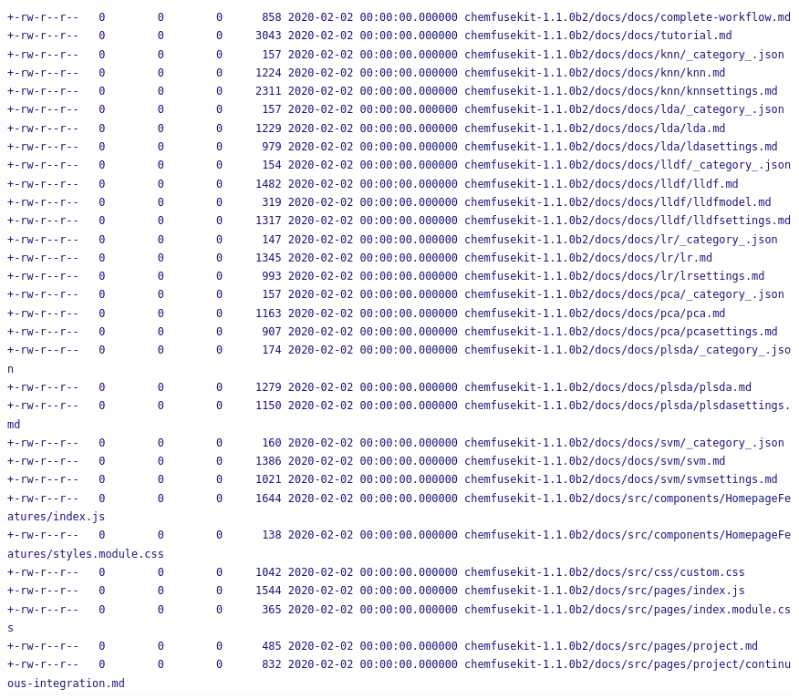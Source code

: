 ```diff
+-rw-r--r--   0        0        0      858 2020-02-02 00:00:00.000000 chemfusekit-1.1.0b2/docs/docs/complete-workflow.md
+-rw-r--r--   0        0        0     3043 2020-02-02 00:00:00.000000 chemfusekit-1.1.0b2/docs/docs/tutorial.md
+-rw-r--r--   0        0        0      157 2020-02-02 00:00:00.000000 chemfusekit-1.1.0b2/docs/docs/knn/_category_.json
+-rw-r--r--   0        0        0     1224 2020-02-02 00:00:00.000000 chemfusekit-1.1.0b2/docs/docs/knn/knn.md
+-rw-r--r--   0        0        0     2311 2020-02-02 00:00:00.000000 chemfusekit-1.1.0b2/docs/docs/knn/knnsettings.md
+-rw-r--r--   0        0        0      157 2020-02-02 00:00:00.000000 chemfusekit-1.1.0b2/docs/docs/lda/_category_.json
+-rw-r--r--   0        0        0     1229 2020-02-02 00:00:00.000000 chemfusekit-1.1.0b2/docs/docs/lda/lda.md
+-rw-r--r--   0        0        0      979 2020-02-02 00:00:00.000000 chemfusekit-1.1.0b2/docs/docs/lda/ldasettings.md
+-rw-r--r--   0        0        0      154 2020-02-02 00:00:00.000000 chemfusekit-1.1.0b2/docs/docs/lldf/_category_.json
+-rw-r--r--   0        0        0     1482 2020-02-02 00:00:00.000000 chemfusekit-1.1.0b2/docs/docs/lldf/lldf.md
+-rw-r--r--   0        0        0      319 2020-02-02 00:00:00.000000 chemfusekit-1.1.0b2/docs/docs/lldf/lldfmodel.md
+-rw-r--r--   0        0        0     1317 2020-02-02 00:00:00.000000 chemfusekit-1.1.0b2/docs/docs/lldf/lldfsettings.md
+-rw-r--r--   0        0        0      147 2020-02-02 00:00:00.000000 chemfusekit-1.1.0b2/docs/docs/lr/_category_.json
+-rw-r--r--   0        0        0     1345 2020-02-02 00:00:00.000000 chemfusekit-1.1.0b2/docs/docs/lr/lr.md
+-rw-r--r--   0        0        0      993 2020-02-02 00:00:00.000000 chemfusekit-1.1.0b2/docs/docs/lr/lrsettings.md
+-rw-r--r--   0        0        0      157 2020-02-02 00:00:00.000000 chemfusekit-1.1.0b2/docs/docs/pca/_category_.json
+-rw-r--r--   0        0        0     1163 2020-02-02 00:00:00.000000 chemfusekit-1.1.0b2/docs/docs/pca/pca.md
+-rw-r--r--   0        0        0      907 2020-02-02 00:00:00.000000 chemfusekit-1.1.0b2/docs/docs/pca/pcasettings.md
+-rw-r--r--   0        0        0      174 2020-02-02 00:00:00.000000 chemfusekit-1.1.0b2/docs/docs/plsda/_category_.json
+-rw-r--r--   0        0        0     1279 2020-02-02 00:00:00.000000 chemfusekit-1.1.0b2/docs/docs/plsda/plsda.md
+-rw-r--r--   0        0        0     1150 2020-02-02 00:00:00.000000 chemfusekit-1.1.0b2/docs/docs/plsda/plsdasettings.md
+-rw-r--r--   0        0        0      160 2020-02-02 00:00:00.000000 chemfusekit-1.1.0b2/docs/docs/svm/_category_.json
+-rw-r--r--   0        0        0     1386 2020-02-02 00:00:00.000000 chemfusekit-1.1.0b2/docs/docs/svm/svm.md
+-rw-r--r--   0        0        0     1021 2020-02-02 00:00:00.000000 chemfusekit-1.1.0b2/docs/docs/svm/svmsettings.md
+-rw-r--r--   0        0        0     1644 2020-02-02 00:00:00.000000 chemfusekit-1.1.0b2/docs/src/components/HomepageFeatures/index.js
+-rw-r--r--   0        0        0      138 2020-02-02 00:00:00.000000 chemfusekit-1.1.0b2/docs/src/components/HomepageFeatures/styles.module.css
+-rw-r--r--   0        0        0     1042 2020-02-02 00:00:00.000000 chemfusekit-1.1.0b2/docs/src/css/custom.css
+-rw-r--r--   0        0        0     1544 2020-02-02 00:00:00.000000 chemfusekit-1.1.0b2/docs/src/pages/index.js
+-rw-r--r--   0        0        0      365 2020-02-02 00:00:00.000000 chemfusekit-1.1.0b2/docs/src/pages/index.module.css
+-rw-r--r--   0        0        0      485 2020-02-02 00:00:00.000000 chemfusekit-1.1.0b2/docs/src/pages/project.md
+-rw-r--r--   0        0        0      832 2020-02-02 00:00:00.000000 chemfusekit-1.1.0b2/docs/src/pages/project/continuous-integration.md
```